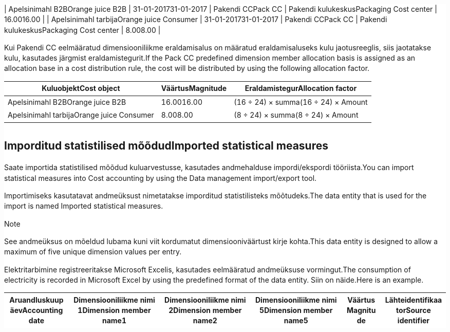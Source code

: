 | <span data-ttu-id="5a643-463">Apelsinimahl B2B</span><span class="sxs-lookup"><span data-stu-id="5a643-463">Orange juice B2B</span></span>      | <span data-ttu-id="5a643-464">31-01-2017</span><span class="sxs-lookup"><span data-stu-id="5a643-464">31-01-2017</span></span>      | <span data-ttu-id="5a643-465">Pakendi CC</span><span class="sxs-lookup"><span data-stu-id="5a643-465">Pack CC</span></span>                      | <span data-ttu-id="5a643-466">Pakendi kulukeskus</span><span class="sxs-lookup"><span data-stu-id="5a643-466">Packaging Cost center</span></span> | <span data-ttu-id="5a643-467">16.00</span><span class="sxs-lookup"><span data-stu-id="5a643-467">16.00</span></span>     |
| <span data-ttu-id="5a643-468">Apelsinimahl tarbija</span><span class="sxs-lookup"><span data-stu-id="5a643-468">Orange juice Consumer</span></span> | <span data-ttu-id="5a643-469">31-01-2017</span><span class="sxs-lookup"><span data-stu-id="5a643-469">31-01-2017</span></span>      | <span data-ttu-id="5a643-470">Pakendi CC</span><span class="sxs-lookup"><span data-stu-id="5a643-470">Pack CC</span></span>                      | <span data-ttu-id="5a643-471">Pakendi kulukeskus</span><span class="sxs-lookup"><span data-stu-id="5a643-471">Packaging Cost center</span></span> | <span data-ttu-id="5a643-472">8.00</span><span class="sxs-lookup"><span data-stu-id="5a643-472">8.00</span></span>      |

<span data-ttu-id="5a643-473">Kui Pakendi CC eelmääratud dimensiooniliikme eraldamisalus on määratud eraldamisaluseks kulu jaotusreeglis, siis jaotatakse kulu, kasutades järgmist eraldamistegurit.</span><span class="sxs-lookup"><span data-stu-id="5a643-473">If the Pack CC predefined dimension member allocation basis is assigned as an allocation base in a cost distribution rule, the cost will be distributed by using the following allocation factor.</span></span>

| <span data-ttu-id="5a643-474">Kuluobjekt</span><span class="sxs-lookup"><span data-stu-id="5a643-474">Cost object</span></span>           | <span data-ttu-id="5a643-475">Väärtus</span><span class="sxs-lookup"><span data-stu-id="5a643-475">Magnitude</span></span> | <span data-ttu-id="5a643-476">Eraldamistegur</span><span class="sxs-lookup"><span data-stu-id="5a643-476">Allocation factor</span></span>  |
|-----------------------|-----------|--------------------|
| <span data-ttu-id="5a643-477">Apelsinimahl B2B</span><span class="sxs-lookup"><span data-stu-id="5a643-477">Orange juice B2B</span></span>      | <span data-ttu-id="5a643-478">16.00</span><span class="sxs-lookup"><span data-stu-id="5a643-478">16.00</span></span>     | <span data-ttu-id="5a643-479">(16 ÷ 24) × summa</span><span class="sxs-lookup"><span data-stu-id="5a643-479">(16 ÷ 24) × Amount</span></span> |
| <span data-ttu-id="5a643-480">Apelsinimahl tarbija</span><span class="sxs-lookup"><span data-stu-id="5a643-480">Orange juice Consumer</span></span> | <span data-ttu-id="5a643-481">8.00</span><span class="sxs-lookup"><span data-stu-id="5a643-481">8.00</span></span>      | <span data-ttu-id="5a643-482">(8 ÷ 24) × summa</span><span class="sxs-lookup"><span data-stu-id="5a643-482">(8 ÷ 24) × Amount</span></span>  |

## <a name="imported-statistical-measures"></a><span data-ttu-id="5a643-483">Imporditud statistilised mõõdud</span><span class="sxs-lookup"><span data-stu-id="5a643-483">Imported statistical measures</span></span>

<span data-ttu-id="5a643-484">Saate importida statistilised mõõdud kuluarvestusse, kasutades andmehalduse impordi/ekspordi tööriista.</span><span class="sxs-lookup"><span data-stu-id="5a643-484">You can import statistical measures into Cost accounting by using the Data management import/export tool.</span></span>

<span data-ttu-id="5a643-485">Importimiseks kasutatavat andmeüksust nimetatakse imporditud statistilisteks mõõtudeks.</span><span class="sxs-lookup"><span data-stu-id="5a643-485">The data entity that is used for the import is named Imported statistical measures.</span></span>

> [!NOTE]
> <span data-ttu-id="5a643-486">See andmeüksus on mõeldud lubama kuni viit kordumatut dimensiooniväärtust kirje kohta.</span><span class="sxs-lookup"><span data-stu-id="5a643-486">This data entity is designed to allow a maximum of five unique dimension values per entry.</span></span>

<span data-ttu-id="5a643-487">Elektritarbimine registreeritakse Microsoft Excelis, kasutades eelmääratud andmeüksuse vormingut.</span><span class="sxs-lookup"><span data-stu-id="5a643-487">The consumption of electricity is recorded in Microsoft Excel by using the predefined format of the data entity.</span></span> <span data-ttu-id="5a643-488">Siin on näide.</span><span class="sxs-lookup"><span data-stu-id="5a643-488">Here is an example.</span></span>

| <span data-ttu-id="5a643-489">Aruandluskuupäev</span><span class="sxs-lookup"><span data-stu-id="5a643-489">Accounting date</span></span> | <span data-ttu-id="5a643-490">Dimensiooniliikme nimi 1</span><span class="sxs-lookup"><span data-stu-id="5a643-490">Dimension member name1</span></span> | <span data-ttu-id="5a643-491">Dimensiooniliikme nimi 2</span><span class="sxs-lookup"><span data-stu-id="5a643-491">Dimension member name2</span></span> | <span data-ttu-id="5a643-492">Dimensiooniliikme nimi 5</span><span class="sxs-lookup"><span data-stu-id="5a643-492">Dimension member name5</span></span> | <span data-ttu-id="5a643-493">Väärtus</span><span class="sxs-lookup"><span data-stu-id="5a643-493">Magnitude</span></span>  | <span data-ttu-id="5a643-494">Lähteidentifikaator</span><span class="sxs-lookup"><span data-stu-id="5a643-494">Source identifier</span></span> |
|-----------------|------------------------|------------------------|------------------------|------------|-------------------|